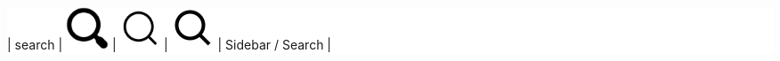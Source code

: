 | search | <img src="../icon/2014-rosetta/F058.svg" height="48" > | <img src="../icon/2017-edge/F058.svg" height="48" > | <img src="../icon/2022/search.svg" height="48" > | Sidebar / Search |